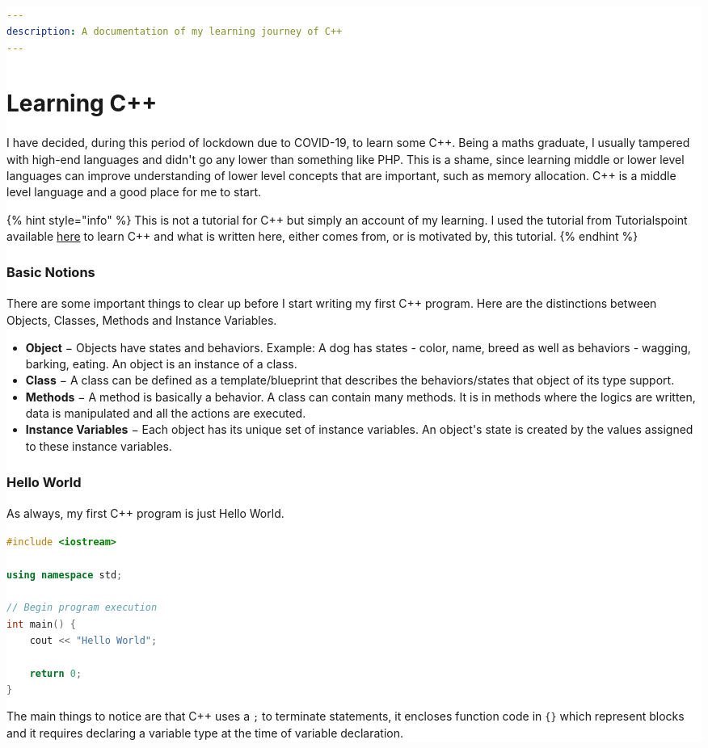 ```yaml
---
description: A documentation of my learning journey of C++
---
```


# Learning C++

I have decided, during this period of lockdown due to COVID-19, to learn some C++. Being a maths graduate, I usually tampered with high-end languages and didn't go any lower than something like PHP. This is a shame, since learning middle or lower level languages can improve understanding of lower level concepts that are important, such as memory allocation. C++ is a middle level language and a good place for me to start.

{% hint style="info" %}
This is not a tutorial for C++ but simply an account of my learning. I used the tutorial from Tutorialspoint available [here](https://www.tutorialspoint.com/cplusplus/) to learn C++ and what is written here, either comes from, or is motivated by, this tutorial.
{% endhint %}

### Basic Notions

There are some important things to clear up before I start writing my first C++ program. Here are the distinctions between Objects, Classes, Methods and Instance Variables.

* **Object** − Objects have states and behaviors. Example: A dog has states - color, name, breed as well as behaviors - wagging, barking, eating. An object is an instance of a class.
* **Class** − A class can be defined as a template/blueprint that describes the behaviors/states that object of its type support.
* **Methods** − A method is basically a behavior. A class can contain many methods. It is in methods where the logics are written, data is manipulated and all the actions are executed.
* **Instance Variables** − Each object has its unique set of instance variables. An object's state is created by the values assigned to these instance variables.

### Hello World

As always, my first C++ program is just Hello World.

```cpp
#include <iostream>

using namespace std;

// Begin program execution
int main() {
    cout << "Hello World";

    return 0;
}
```

The main things to notice are that C++ uses a `;` to terminate statements, it encloses function code in `{}` which represent blocks and it requires declaring a variable type at the time of variable declaration.
